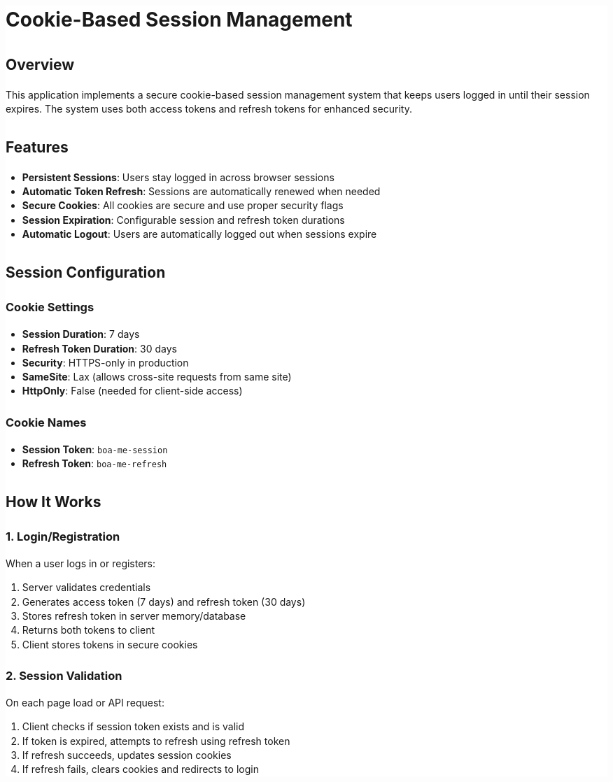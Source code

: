 # Cookie-Based Session Management

## Overview

This application implements a secure cookie-based session management system that keeps users logged in until their session expires. The system uses both access tokens and refresh tokens for enhanced security.

## Features

- **Persistent Sessions**: Users stay logged in across browser sessions
- **Automatic Token Refresh**: Sessions are automatically renewed when needed
- **Secure Cookies**: All cookies are secure and use proper security flags
- **Session Expiration**: Configurable session and refresh token durations
- **Automatic Logout**: Users are automatically logged out when sessions expire

## Session Configuration

### Cookie Settings

- **Session Duration**: 7 days
- **Refresh Token Duration**: 30 days
- **Security**: HTTPS-only in production
- **SameSite**: Lax (allows cross-site requests from same site)
- **HttpOnly**: False (needed for client-side access)

### Cookie Names

- **Session Token**: `boa-me-session`
- **Refresh Token**: `boa-me-refresh`

## How It Works

### 1. Login/Registration

When a user logs in or registers:

1. Server validates credentials
2. Generates access token (7 days) and refresh token (30 days)
3. Stores refresh token in server memory/database
4. Returns both tokens to client
5. Client stores tokens in secure cookies

### 2. Session Validation

On each page load or API request:

1. Client checks if session token exists and is valid
2. If token is expired, attempts to refresh using refresh token
3. If refresh succeeds, updates session cookies
4. If refresh fails, clears cookies and redirects to login
